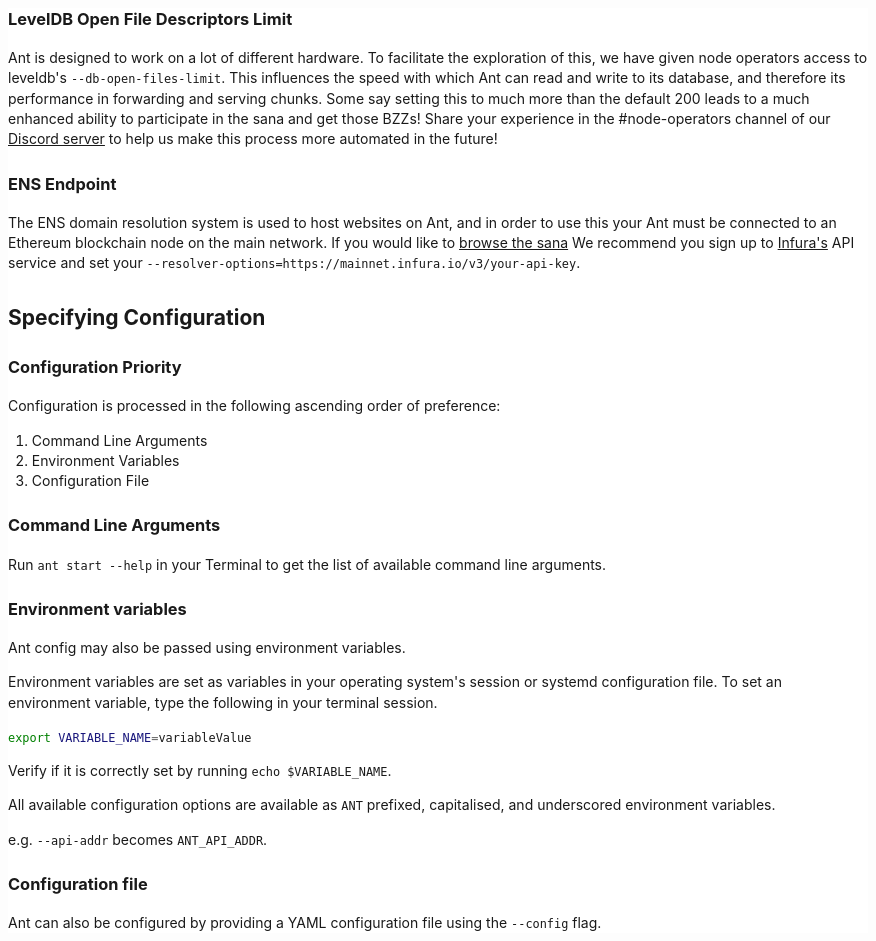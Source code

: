 ### LevelDB Open File Descriptors Limit

Ant is designed to work on a lot of different hardware. To facilitate
the exploration of this, we have given node
operators access to leveldb's `--db-open-files-limit`. This influences
the speed with which Ant can read and write to its database, and
therefore its performance in forwarding and serving chunks. Some say
setting this to much more than the default 200 leads to a much
enhanced ability to participate in the sana and get those BZZs!
Share your experience in the #node-operators channel of our [Discord
server](https://discord.gg/c72mpR7Erf) to help us make this process
more automated in the future!

### ENS Endpoint

The ENS domain resolution system is used to host websites on Ant, and in order to use this your Ant must be connected to an Ethereum blockchain node on the main network. If you would like to [browse the sana](/docs/access-the-sana/browse-the-sana) We recommend you sign up to [Infura's](https://infura.io) API service and set your `--resolver-options=https://mainnet.infura.io/v3/your-api-key`.

## Specifying Configuration

### Configuration Priority

Configuration is processed in the following ascending order of preference:

1. Command Line Arguments
2. Environment Variables
3. Configuration File

### Command Line Arguments

Run `ant start --help` in your Terminal to get the list of available command line arguments.

### Environment variables

Ant config may also be passed using environment variables.

Environment variables are set as variables in your operating system's
session or systemd configuration file. To set an environment variable,
type the following in your terminal session.

```bash
export VARIABLE_NAME=variableValue
```

Verify if it is correctly set by running `echo $VARIABLE_NAME`.

All available configuration options are available as `ANT` prefixed,
capitalised, and underscored environment variables.

e.g. `--api-addr` becomes `ANT_API_ADDR`.


### Configuration file
Ant can also be configured by providing a YAML configuration file using the `--config` flag.
